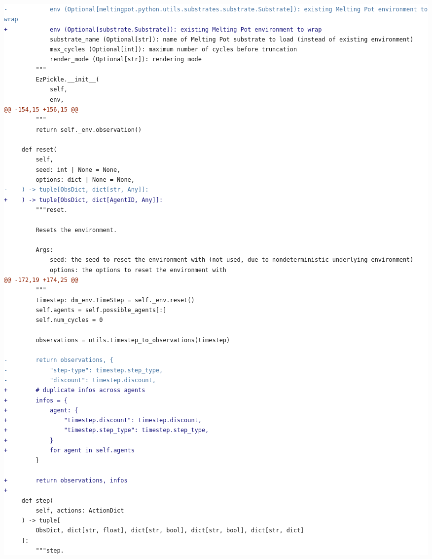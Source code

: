 ```diff
-            env (Optional[meltingpot.python.utils.substrates.substrate.Substrate]): existing Melting Pot environment to wrap
+            env (Optional[substrate.Substrate]): existing Melting Pot environment to wrap
             substrate_name (Optional[str]): name of Melting Pot substrate to load (instead of existing environment)
             max_cycles (Optional[int]): maximum number of cycles before truncation
             render_mode (Optional[str]): rendering mode
         """
         EzPickle.__init__(
             self,
             env,
@@ -154,15 +156,15 @@
         """
         return self._env.observation()
 
     def reset(
         self,
         seed: int | None = None,
         options: dict | None = None,
-    ) -> tuple[ObsDict, dict[str, Any]]:
+    ) -> tuple[ObsDict, dict[AgentID, Any]]:
         """reset.
 
         Resets the environment.
 
         Args:
             seed: the seed to reset the environment with (not used, due to nondeterministic underlying environment)
             options: the options to reset the environment with
@@ -172,19 +174,25 @@
         """
         timestep: dm_env.TimeStep = self._env.reset()
         self.agents = self.possible_agents[:]
         self.num_cycles = 0
 
         observations = utils.timestep_to_observations(timestep)
 
-        return observations, {
-            "step-type": timestep.step_type,
-            "discount": timestep.discount,
+        # duplicate infos across agents
+        infos = {
+            agent: {
+                "timestep.discount": timestep.discount,
+                "timestep.step_type": timestep.step_type,
+            }
+            for agent in self.agents
         }
 
+        return observations, infos
+
     def step(
         self, actions: ActionDict
     ) -> tuple[
         ObsDict, dict[str, float], dict[str, bool], dict[str, bool], dict[str, dict]
     ]:
         """step.
```
